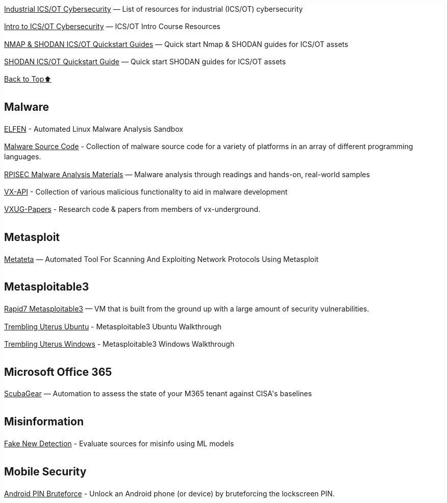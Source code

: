 [Industrial ICS/OT Cybersecurity](https://github.com/utilsec/Industrial_ICS_OT_Cyber_Security_Resources) — List of resources for industrial (ICS/OT) cybersecurity

[Intro to ICS/OT Cybersecurity](https://github.com/utilsec/ICS_OT_Intro_Course_Resources) — ICS/OT Intro Course Resources

[NMAP & SHODAN ICS/OT Quickstart Guides](https://github.com/utilsec/QuickStart-Guides) — Quick start Nmap & SHODAN guides for ICS/OT assets

[SHODAN ICS/OT Quickstart Guide](https://github.com/utilsec/OSINT) — Quick start SHODAN guides for ICS/OT assets

[Back to Top⬆️](#top)

## Malware
[ELFEN](https://github.com/nikhilh-20/ELFEN) - Automated Linux Malware Analysis Sandbox 

[Malware Source Code](https://github.com/vxunderground/MalwareSourceCode) - Collection of malware source code for a variety of platforms in an array of different programming languages. 

[RPISEC Malware Analysis Materials](https://github.com/RPISEC/Malware) — Malware analysis through readings and hands-on, real-world samples

[VX-API](https://github.com/vxunderground/VX-API) - Collection of various malicious functionality to aid in malware development 

[VXUG-Papers](https://github.com/vxunderground/VXUG-Papers) - Research code & papers from members of vx-underground. 

## Metasploit
[Metateta](https://github.com/safebuffer/metateta) — Automated Tool For Scanning And Exploiting Network Protocols Using Metasploit

## Metasploitable3
[Rapid7 Metasploitable3](https://github.com/rapid7/metasploitable3) — VM that is built from the ground up with a large amount of security vulnerabilities.

[Trembling Uterus Ubuntu](https://tremblinguterus.blogspot.com/2020/11/metasploitable-3-ubuntu-walkthrough_89.html) - Metasploitable3 Ubuntu Walkthrough

[Trembling Uterus Windows](https://tremblinguterus.blogspot.com/2020/11/metasploitable-3-windows-walkthrough_34.html) - Metasploitable3 Windows Walkthrough

## Microsoft Office 365
[ScubaGear](https://github.com/cisagov/ScubaGear) — Automation to assess the state of your M365 tenant against CISA's baselines

## Misinformation
[Fake New Detection](https://github.com/ANG13T/fake_news_detection) -  Evaluate sources for misinfo using ML models 

## Mobile Security
[Android PIN Bruteforce](https://github.com/urbanadventurer/Android-PIN-Bruteforce) - Unlock an Android phone (or device) by bruteforcing the lockscreen PIN.
